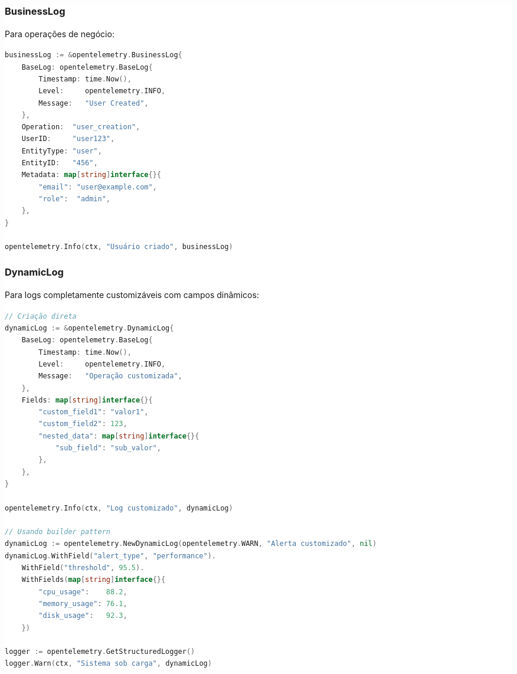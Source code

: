 ### BusinessLog

Para operações de negócio:

```go
businessLog := &opentelemetry.BusinessLog{
    BaseLog: opentelemetry.BaseLog{
        Timestamp: time.Now(),
        Level:     opentelemetry.INFO,
        Message:   "User Created",
    },
    Operation:  "user_creation",
    UserID:     "user123",
    EntityType: "user",
    EntityID:   "456",
    Metadata: map[string]interface{}{
        "email": "user@example.com",
        "role":  "admin",
    },
}

opentelemetry.Info(ctx, "Usuário criado", businessLog)
```

### DynamicLog

Para logs completamente customizáveis com campos dinâmicos:

```go
// Criação direta
dynamicLog := &opentelemetry.DynamicLog{
    BaseLog: opentelemetry.BaseLog{
        Timestamp: time.Now(),
        Level:     opentelemetry.INFO,
        Message:   "Operação customizada",
    },
    Fields: map[string]interface{}{
        "custom_field1": "valor1",
        "custom_field2": 123,
        "nested_data": map[string]interface{}{
            "sub_field": "sub_valor",
        },
    },
}

opentelemetry.Info(ctx, "Log customizado", dynamicLog)

// Usando builder pattern
dynamicLog := opentelemetry.NewDynamicLog(opentelemetry.WARN, "Alerta customizado", nil)
dynamicLog.WithField("alert_type", "performance").
    WithField("threshold", 95.5).
    WithFields(map[string]interface{}{
        "cpu_usage":    88.2,
        "memory_usage": 76.1,
        "disk_usage":   92.3,
    })

logger := opentelemetry.GetStructuredLogger()
logger.Warn(ctx, "Sistema sob carga", dynamicLog)
```
